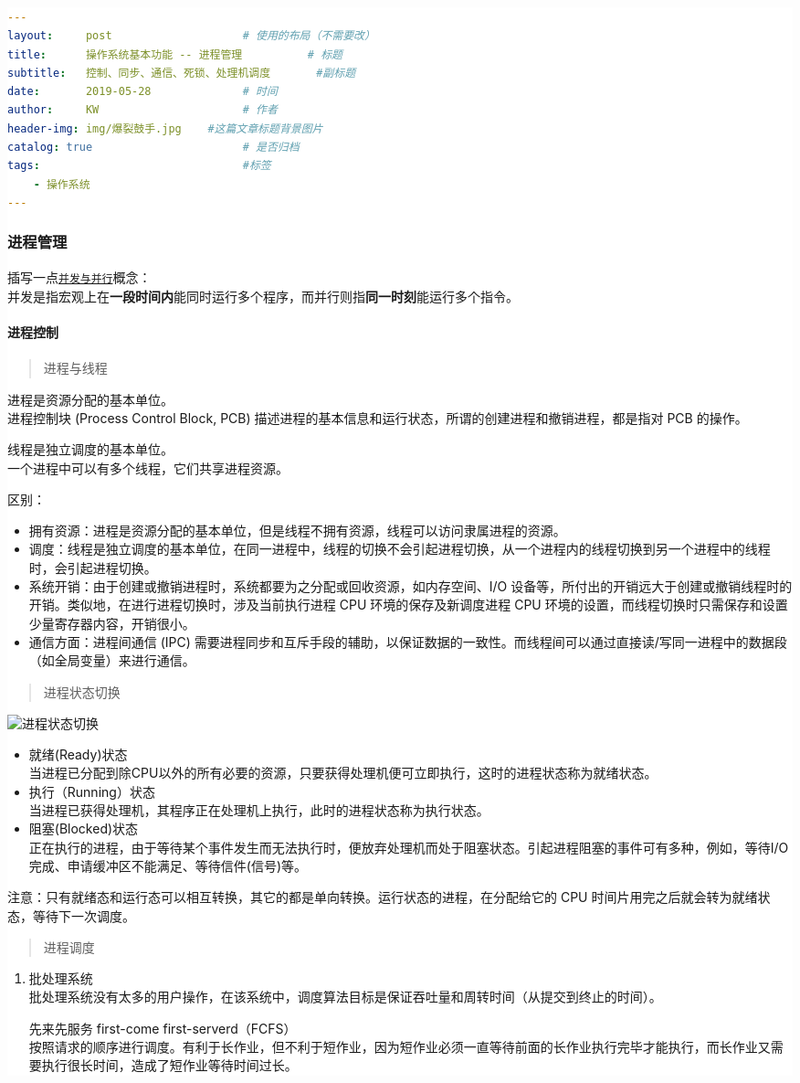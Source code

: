 ```yaml
---
layout:     post                    # 使用的布局（不需要改）
title:      操作系统基本功能 -- 进程管理          # 标题 
subtitle:   控制、同步、通信、死锁、处理机调度       #副标题
date:       2019-05-28              # 时间
author:     KW                      # 作者
header-img: img/爆裂鼓手.jpg    #这篇文章标题背景图片
catalog: true                       # 是否归档
tags:                               #标签
    - 操作系统
---
```


### 进程管理

插写一点[`并发与并行`](https://cloud.tencent.com/developer/article/1424249)概念：  
并发是指宏观上在**一段时间内**能同时运行多个程序，而并行则指**同一时刻**能运行多个指令。

#### 进程控制

> 进程与线程

进程是资源分配的基本单位。  
进程控制块 (Process Control Block, PCB) 描述进程的基本信息和运行状态，所谓的创建进程和撤销进程，都是指对 PCB 的操作。

线程是独立调度的基本单位。  
一个进程中可以有多个线程，它们共享进程资源。

区别：

+ 拥有资源：进程是资源分配的基本单位，但是线程不拥有资源，线程可以访问隶属进程的资源。
+ 调度：线程是独立调度的基本单位，在同一进程中，线程的切换不会引起进程切换，从一个进程内的线程切换到另一个进程中的线程时，会引起进程切换。
+ 系统开销：由于创建或撤销进程时，系统都要为之分配或回收资源，如内存空间、I/O 设备等，所付出的开销远大于创建或撤销线程时的开销。类似地，在进行进程切换时，涉及当前执行进程 CPU 环境的保存及新调度进程 CPU 环境的设置，而线程切换时只需保存和设置少量寄存器内容，开销很小。
+ 通信方面：进程间通信 (IPC) 需要进程同步和互斥手段的辅助，以保证数据的一致性。而线程间可以通过直接读/写同一进程中的数据段（如全局变量）来进行通信。

> 进程状态切换

![进程状态切换](https://upload-images.jianshu.io/upload_images/17260324-8119daae1c2a70e8.png?imageMogr2/auto-orient/strip%7CimageView2/2/w/1240)

+ 就绪(Ready)状态  
  当进程已分配到除CPU以外的所有必要的资源，只要获得处理机便可立即执行，这时的进程状态称为就绪状态。
+ 执行（Running）状态  
  当进程已获得处理机，其程序正在处理机上执行，此时的进程状态称为执行状态。
+ 阻塞(Blocked)状态  
  正在执行的进程，由于等待某个事件发生而无法执行时，便放弃处理机而处于阻塞状态。引起进程阻塞的事件可有多种，例如，等待I/O完成、申请缓冲区不能满足、等待信件(信号)等。

注意：只有就绪态和运行态可以相互转换，其它的都是单向转换。运行状态的进程，在分配给它的 CPU 时间片用完之后就会转为就绪状态，等待下一次调度。

> 进程调度

1. 批处理系统  
   批处理系统没有太多的用户操作，在该系统中，调度算法目标是保证吞吐量和周转时间（从提交到终止的时间）。

   先来先服务 first-come first-serverd（FCFS）  
   按照请求的顺序进行调度。有利于长作业，但不利于短作业，因为短作业必须一直等待前面的长作业执行完毕才能执行，而长作业又需要执行很长时间，造成了短作业等待时间过长。
